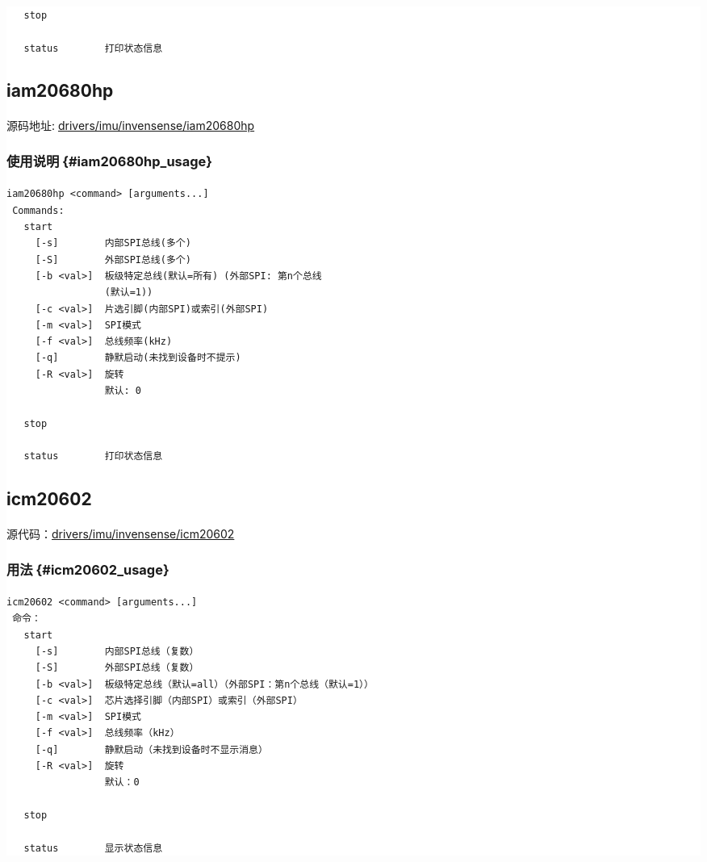 ```
   stop

   status        打印状态信息
```

## iam20680hp

源码地址: [drivers/imu/invensense/iam20680hp](https://github.com/PX4/PX4-Autopilot/tree/main/src/drivers/imu/invensense/iam20680hp)

### 使用说明 {#iam20680hp_usage}

```
iam20680hp <command> [arguments...]
 Commands:
   start
     [-s]        内部SPI总线(多个)
     [-S]        外部SPI总线(多个)
     [-b <val>]  板级特定总线(默认=所有) (外部SPI: 第n个总线
                 (默认=1))
     [-c <val>]  片选引脚(内部SPI)或索引(外部SPI)
     [-m <val>]  SPI模式
     [-f <val>]  总线频率(kHz)
     [-q]        静默启动(未找到设备时不提示)
     [-R <val>]  旋转
                 默认: 0

   stop

   status        打印状态信息
```

## icm20602

源代码：[drivers/imu/invensense/icm20602](https://github.com/PX4/PX4-Autopilot/tree/main/src/drivers/imu/invensense/icm20602)

### 用法 {#icm20602_usage}

```
icm20602 <command> [arguments...]
 命令：
   start
     [-s]        内部SPI总线（复数）
     [-S]        外部SPI总线（复数）
     [-b <val>]  板级特定总线（默认=all）（外部SPI：第n个总线（默认=1））
     [-c <val>]  芯片选择引脚（内部SPI）或索引（外部SPI）
     [-m <val>]  SPI模式
     [-f <val>]  总线频率（kHz）
     [-q]        静默启动（未找到设备时不显示消息）
     [-R <val>]  旋转
                 默认：0

   stop

   status        显示状态信息
```
